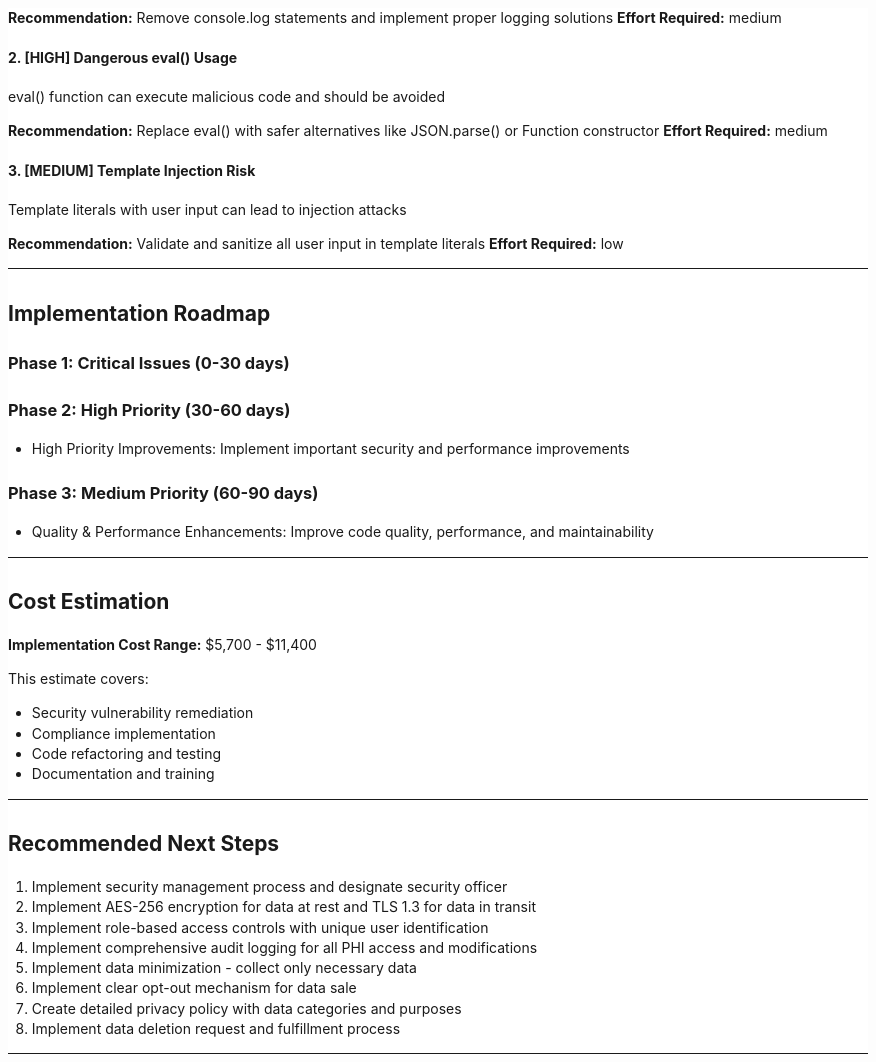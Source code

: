 **Recommendation:** Remove console.log statements and implement proper logging solutions
**Effort Required:** medium


#### 2. [HIGH] Dangerous eval() Usage

eval() function can execute malicious code and should be avoided

**Recommendation:** Replace eval() with safer alternatives like JSON.parse() or Function constructor
**Effort Required:** medium


#### 3. [MEDIUM] Template Injection Risk

Template literals with user input can lead to injection attacks

**Recommendation:** Validate and sanitize all user input in template literals
**Effort Required:** low


---

## Implementation Roadmap

### Phase 1: Critical Issues (0-30 days)


### Phase 2: High Priority (30-60 days)
- High Priority Improvements: Implement important security and performance improvements

### Phase 3: Medium Priority (60-90 days)
- Quality & Performance Enhancements: Improve code quality, performance, and maintainability

---

## Cost Estimation

**Implementation Cost Range:** $5,700 - $11,400

This estimate covers:
- Security vulnerability remediation
- Compliance implementation
- Code refactoring and testing
- Documentation and training

---

## Recommended Next Steps

1. Implement security management process and designate security officer
2. Implement AES-256 encryption for data at rest and TLS 1.3 for data in transit
3. Implement role-based access controls with unique user identification
4. Implement comprehensive audit logging for all PHI access and modifications
5. Implement data minimization - collect only necessary data
6. Implement clear opt-out mechanism for data sale
7. Create detailed privacy policy with data categories and purposes
8. Implement data deletion request and fulfillment process

---